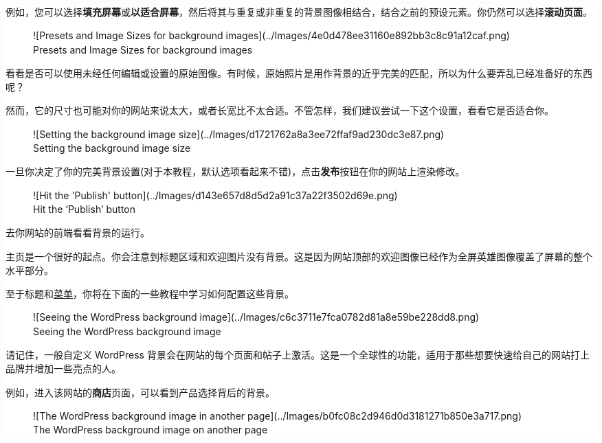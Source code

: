 例如，您可以选择**填充屏幕**或**以适合屏幕**，然后将其与重复或非重复的背景图像相结合，结合之前的预设元素。你仍然可以选择**滚动页面**。

<figure id="attachment_88019" aria-describedby="caption-attachment-88019" style="width: 1920px" class="wp-caption alignnone">![Presets and Image Sizes for background images](../Images/4e0d478ee31160e892bb3c8c91a12caf.png)

<figcaption id="caption-attachment-88019" class="wp-caption-text">Presets and Image Sizes for background images</figcaption>

</figure>

看看是否可以使用未经任何编辑或设置的原始图像。有时候，原始照片是用作背景的近乎完美的匹配，所以为什么要弄乱已经准备好的东西呢？

然而，它的尺寸也可能对你的网站来说太大，或者长宽比不太合适。不管怎样，我们建议尝试一下这个设置，看看它是否适合你。

<figure id="attachment_88018" aria-describedby="caption-attachment-88018" style="width: 1920px" class="wp-caption alignnone">![Setting the background image size](../Images/d1721762a8a3ee72ffaf9ad230dc3e87.png)

<figcaption id="caption-attachment-88018" class="wp-caption-text">Setting the background image size</figcaption>

</figure>

一旦你决定了你的完美背景设置(对于本教程，默认选项看起来不错)，点击**发布**按钮在你的网站上渲染修改。

<figure id="attachment_88017" aria-describedby="caption-attachment-88017" style="width: 1920px" class="wp-caption alignnone">![Hit the 'Publish' button](../Images/d143e657d8d5d2a91c37a22f3502d69e.png)

<figcaption id="caption-attachment-88017" class="wp-caption-text">Hit the ‘Publish’ button</figcaption>

</figure>

去你网站的前端看看背景的运行。

主页是一个很好的起点。你会注意到标题区域和欢迎图片没有背景。这是因为网站顶部的欢迎图像已经作为全屏英雄图像覆盖了屏幕的整个水平部分。

至于标题和[菜单](https://kinsta.com/blog/wordpress-menu-plugins/)，你将在下面的一些教程中学习如何配置这些背景。

<figure id="attachment_88027" aria-describedby="caption-attachment-88027" style="width: 1548px" class="wp-caption alignnone">![Seeing the WordPress background image](../Images/c6c3711e7fca0782d81a8e59be228dd8.png)

<figcaption id="caption-attachment-88027" class="wp-caption-text">Seeing the WordPress background image</figcaption>

</figure>

请记住，一般自定义 WordPress 背景会在网站的每个页面和帖子上激活。这是一个全球性的功能，适用于那些想要快速给自己的网站打上品牌并增加一些亮点的人。

例如，进入该网站的**商店**页面，可以看到产品选择背后的背景。

<figure id="attachment_88016" aria-describedby="caption-attachment-88016" style="width: 1571px" class="wp-caption alignnone">![The WordPress background image in another page](../Images/b0fc08c2d946d0d3181271b850e3a717.png)

<figcaption id="caption-attachment-88016" class="wp-caption-text">The WordPress background image on another page</figcaption>
